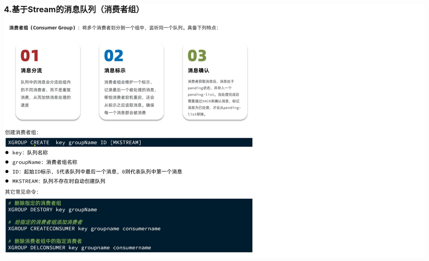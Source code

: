 

### 4.基于Stream的消息队列（消费者组）

<img src="assets/image-20250217201240451.png" alt="image-20250217201240451" style="zoom:50%;" />

<img src="assets/image-20250217201438982.png" alt="image-20250217201438982" style="zoom:50%;" />
